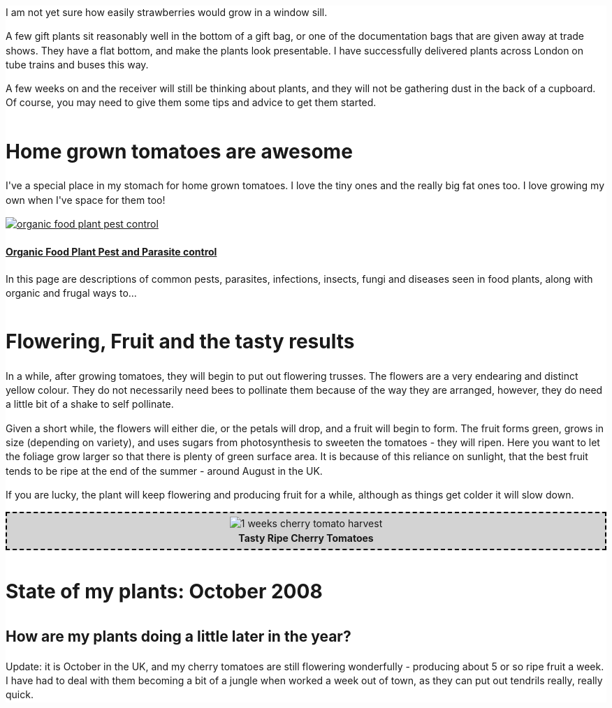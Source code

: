 I am not yet sure how easily strawberries would grow in a window sill.

A few gift plants sit reasonably well in the bottom of a gift bag, or one of the documentation bags that are given away at trade shows. They have a flat bottom, and make the plants look presentable. I have successfully delivered plants across London on tube trains and buses this way.

A few weeks on and the receiver will still be thinking about plants, and they will not be gathering dust in the back of a cupboard. Of course, you may need to give them some tips and advice to get them started.

<h1>Home grown tomatoes are awesome</h1>

I've a special place in my stomach for home grown tomatoes. I love the tiny ones and the really big fat ones too. I love growing my own when I've space for them too!

<a class="img" href="http://www.squidoo.com/plantpestcontrol" onclick="evTrack('Lens', 'FeaturedLenses', 'FeaturedLenses')">
  <img src="http://i1.squidoocdn.com/resize_smart/squidoo_images/120/120/lens2144065_1220597626SundewBehindChives.jpg" alt="organic food plant pest control">
</a>
  
<div class="bd">
  <h4 class="margin_bot_5">
    <a href="http://www.squidoo.com/plantpestcontrol" onclick="evTrack('Lens', 'FeaturedLenses', 'FeaturedLenses')">Organic Food Plant Pest and Parasite control</a>
  </h4>
  <p class="nomargin">
    In this page are descriptions of common pests, parasites, infections, insects, fungi and diseases seen in food plants, along with organic and frugal ways to...</p>
  <p></p>
</div>

<h1>Flowering, Fruit and the tasty results</h1>

In a while, after growing tomatoes, they will begin to put out flowering trusses. The flowers are a very endearing and distinct yellow colour. They do not necessarily need bees to pollinate them because of the way they are arranged, however, they do need a little bit of a shake to self pollinate.

Given a short while, the flowers will either die, or the petals will drop, and a fruit will begin to form. The fruit forms green, grows in size (depending on variety), and uses sugars from photosynthesis to sweeten the tomatoes - they will ripen. Here you want to let the foliage grow larger so that there is plenty of green surface area. It is because of this reliance on sunlight, that the best fruit tends to be ripe at the end of the summer - around August in the UK.

If you are lucky, the plant will keep flowering and producing fruit for a while, although as things get colder it will slow down.

<p style="align: center; text-align: center; background-color: lightgray; border: 2px dashed black; padding: 5px 5px 5px 5px">
<img src="http://static.squidoo.com/resize/squidoo_images/480/draft_lens2061916module35372372photo_2_1243065176Cherry_Tomatoes_Harvest.jpg" alt="1 weeks cherry tomato harvest" /><br /><b>Tasty Ripe Cherry Tomatoes</b></p>

<h1>State of my plants: October 2008</h1>
<h2>How are my plants doing a little later in the year?</h2>
Update: it is October in the UK, and my cherry tomatoes are still flowering wonderfully - producing about 5 or so ripe fruit a week. I have had to deal with them becoming a bit of a jungle when worked a week out of town, as they can put out tendrils really, really quick.
